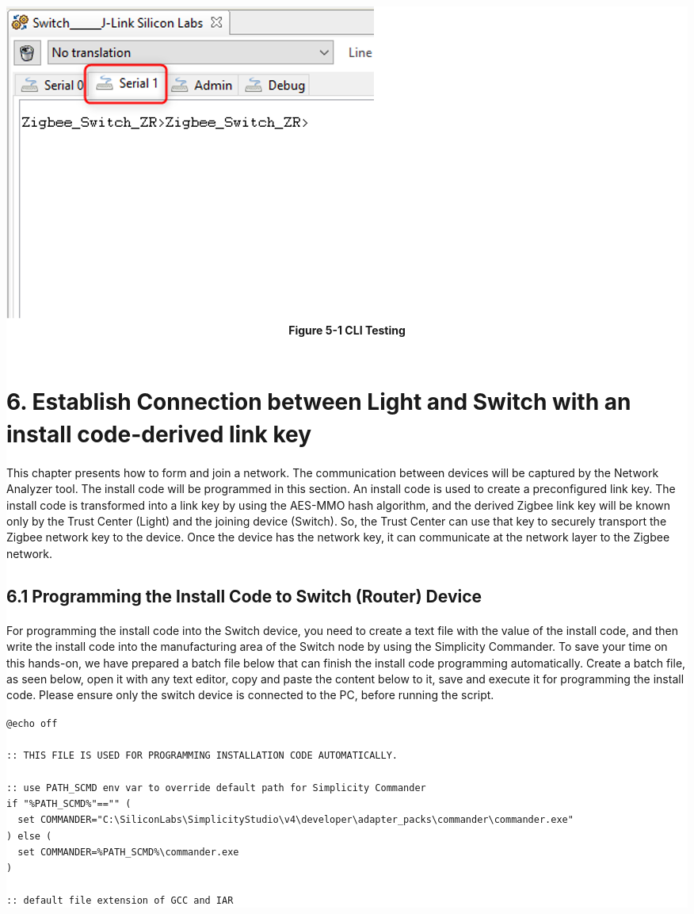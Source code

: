   <img src="Images/CLITest.png">
</div>
<div align="center">
  <b>Figure 5-1 CLI Testing </b>
</div>  
</br>

# 6. Establish Connection between Light and Switch with an install code-derived link key

This chapter presents how to form and join a network. The communication between devices will be captured by the Network Analyzer tool. The install code will be programmed in this section. An install code is used to create a preconfigured link key. The install code is transformed into a link key by using the AES-MMO hash algorithm, and the derived Zigbee link key will be known only by the Trust Center (Light) and the joining device (Switch). So, the Trust Center can use that key to securely transport the Zigbee network key to the device. Once the device has the network key, it can communicate at the network layer to the Zigbee network.

## 6.1 Programming the Install Code to Switch (Router) Device

For programming the install code into the Switch device, you need to create a text file with the value of the install code, and then write the install code into the manufacturing area of the Switch node by using the Simplicity Commander.
To save your time on this hands-on, we have prepared a batch file below that can finish the install code programming automatically. Create a batch file, as seen below, open it with any text editor, copy and paste the content below to it, save and execute it for programming the install code. Please ensure only the switch device is connected to the PC, before running the script. 

```
@echo off

:: THIS FILE IS USED FOR PROGRAMMING INSTALLATION CODE AUTOMATICALLY.

:: use PATH_SCMD env var to override default path for Simplicity Commander
if "%PATH_SCMD%"=="" (
  set COMMANDER="C:\SiliconLabs\SimplicityStudio\v4\developer\adapter_packs\commander\commander.exe"
) else (
  set COMMANDER=%PATH_SCMD%\commander.exe
)

:: default file extension of GCC and IAR
```